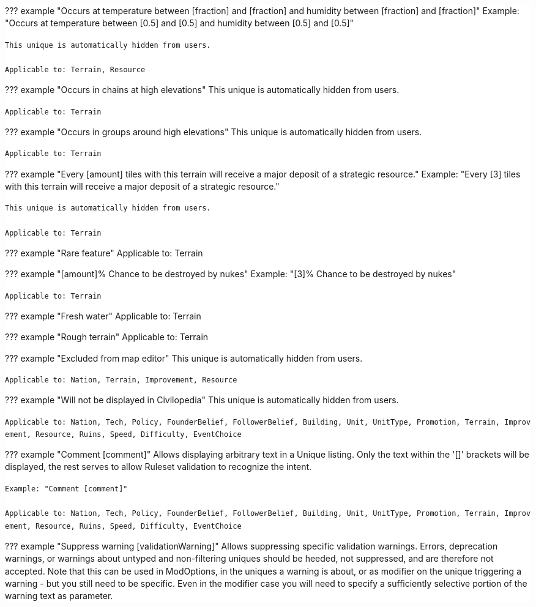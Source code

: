 ??? example  "Occurs at temperature between [fraction] and [fraction] and humidity between [fraction] and [fraction]"
	Example: "Occurs at temperature between [0.5] and [0.5] and humidity between [0.5] and [0.5]"

	This unique is automatically hidden from users.

	Applicable to: Terrain, Resource

??? example  "Occurs in chains at high elevations"
	This unique is automatically hidden from users.

	Applicable to: Terrain

??? example  "Occurs in groups around high elevations"
	This unique is automatically hidden from users.

	Applicable to: Terrain

??? example  "Every [amount] tiles with this terrain will receive a major deposit of a strategic resource."
	Example: "Every [3] tiles with this terrain will receive a major deposit of a strategic resource."

	This unique is automatically hidden from users.

	Applicable to: Terrain

??? example  "Rare feature"
	Applicable to: Terrain

??? example  "[amount]% Chance to be destroyed by nukes"
	Example: "[3]% Chance to be destroyed by nukes"

	Applicable to: Terrain

??? example  "Fresh water"
	Applicable to: Terrain

??? example  "Rough terrain"
	Applicable to: Terrain

??? example  "Excluded from map editor"
	This unique is automatically hidden from users.

	Applicable to: Nation, Terrain, Improvement, Resource

??? example  "Will not be displayed in Civilopedia"
	This unique is automatically hidden from users.

	Applicable to: Nation, Tech, Policy, FounderBelief, FollowerBelief, Building, Unit, UnitType, Promotion, Terrain, Improvement, Resource, Ruins, Speed, Difficulty, EventChoice

??? example  "Comment [comment]"
	Allows displaying arbitrary text in a Unique listing. Only the text within the '[]' brackets will be displayed, the rest serves to allow Ruleset validation to recognize the intent.

	Example: "Comment [comment]"

	Applicable to: Nation, Tech, Policy, FounderBelief, FollowerBelief, Building, Unit, UnitType, Promotion, Terrain, Improvement, Resource, Ruins, Speed, Difficulty, EventChoice

??? example  "Suppress warning [validationWarning]"
	Allows suppressing specific validation warnings. Errors, deprecation warnings, or warnings about untyped and non-filtering uniques should be heeded, not suppressed, and are therefore not accepted. Note that this can be used in ModOptions, in the uniques a warning is about, or as modifier on the unique triggering a warning - but you still need to be specific. Even in the modifier case you will need to specify a sufficiently selective portion of the warning text as parameter.
